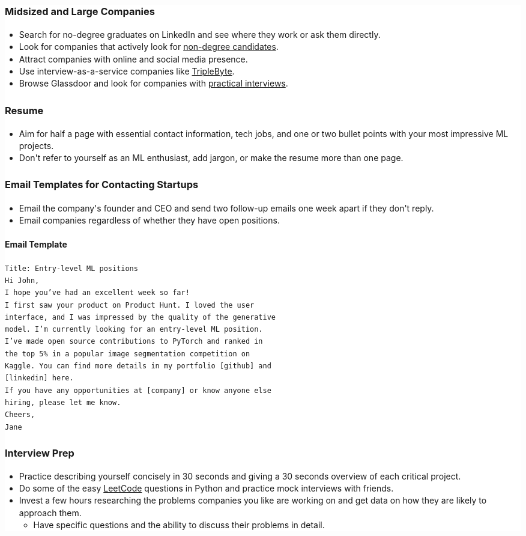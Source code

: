 ### Midsized and Large Companies

- Search for no-degree graduates on LinkedIn and see where they work or ask them directly.
- Look for companies that actively look for [non-degree candidates](https://www.nocsdegree.com/jobs/).
- Attract companies with online and social media presence.
- Use interview-as-a-service companies like [TripleByte](https://triplebyte.com/).
- Browse Glassdoor and look for companies with [practical interviews](https://www.glassdoor.fr/Overview/Working-at-Skyscanner-EI_IE437400.11,21.htm?countryRedirect=true).

### Resume

- Aim for half a page with essential contact information, tech jobs, and one or two bullet points with your most impressive ML projects.
- Don't refer to yourself as an ML enthusiast, add jargon, or make the resume more than one page.

### Email Templates for Contacting Startups

- Email the company's founder and CEO and send two follow-up emails one week apart if they don't reply.
- Email companies regardless of whether they have open positions.

#### Email Template

```text
Title: Entry-level ML positions
Hi John,
I hope you’ve had an excellent week so far!
I first saw your product on Product Hunt. I loved the user
interface, and I was impressed by the quality of the generative
model. I’m currently looking for an entry-level ML position.
I’ve made open source contributions to PyTorch and ranked in
the top 5% in a popular image segmentation competition on
Kaggle. You can find more details in my portfolio [github] and
[linkedin] here.
If you have any opportunities at [company] or know anyone else
hiring, please let me know.
Cheers,
Jane
```

### Interview Prep

- Practice describing yourself concisely in 30 seconds and giving a 30 seconds overview of each critical project.
- Do some of the easy [LeetCode](https://leetcode.com/problemset/all/?difficulty=EASY&page=1&sorting=W3sic29ydE9yZGVyIjoiREVTQ0VORElORyIsIm9yZGVyQnkiOiJGUk9OVEVORF9JRCJ9XQ%3D%3D) questions in Python and practice mock interviews with friends.
- Invest a few hours researching the problems companies you like are working on and get data on how they are likely to approach them.
  - Have specific questions and the ability to discuss their problems in detail.


